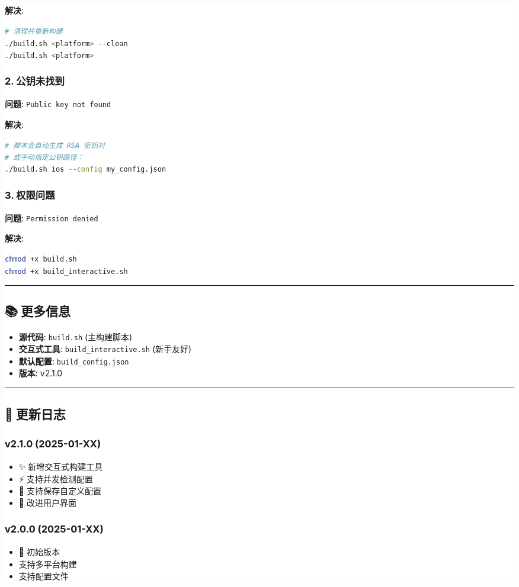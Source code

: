 **解决**:
```bash
# 清理并重新构建
./build.sh <platform> --clean
./build.sh <platform>
```

### 2. 公钥未找到

**问题**: `Public key not found`

**解决**:
```bash
# 脚本会自动生成 RSA 密钥对
# 或手动指定公钥路径：
./build.sh ios --config my_config.json
```

### 3. 权限问题

**问题**: `Permission denied`

**解决**:
```bash
chmod +x build.sh
chmod +x build_interactive.sh
```

---

## 📚 更多信息

- **源代码**: `build.sh` (主构建脚本)
- **交互式工具**: `build_interactive.sh` (新手友好)
- **默认配置**: `build_config.json`
- **版本**: v2.1.0

---

## 🎉 更新日志

### v2.1.0 (2025-01-XX)
- ✨ 新增交互式构建工具
- ⚡ 支持并发检测配置
- 💾 支持保存自定义配置
- 🎨 改进用户界面

### v2.0.0 (2025-01-XX)
- 🚀 初始版本
- 支持多平台构建
- 支持配置文件
